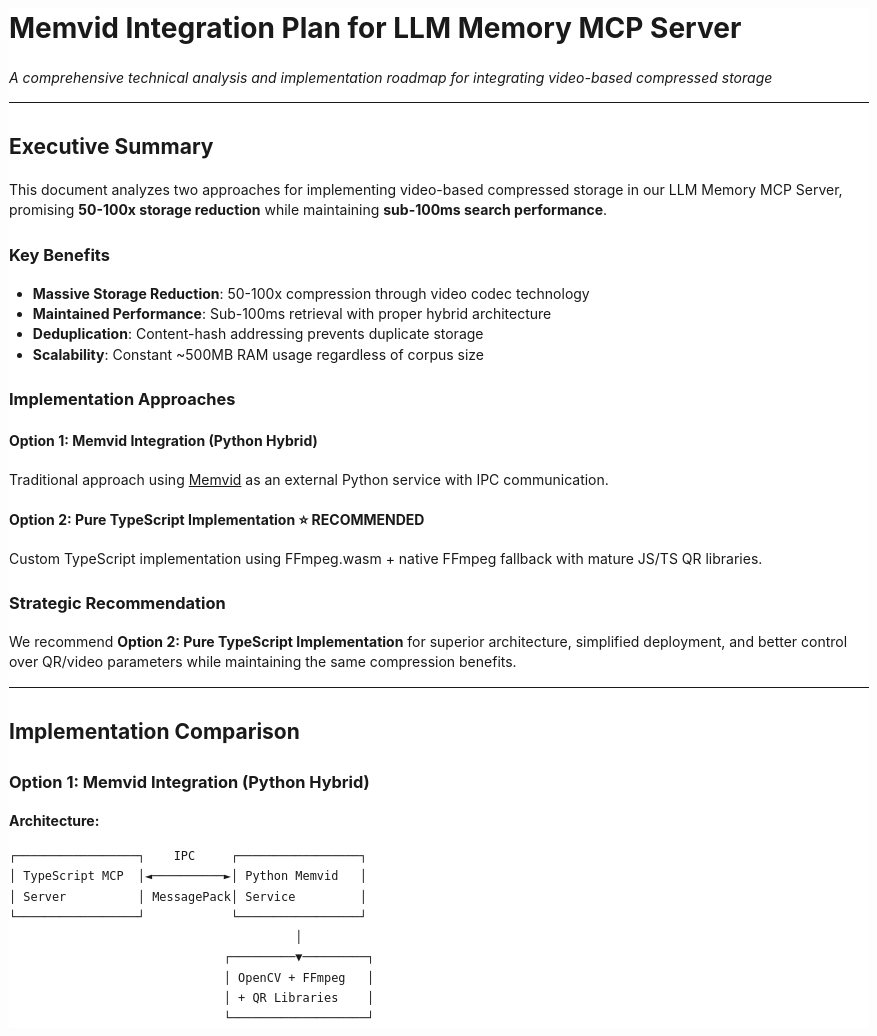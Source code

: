 # Memvid Integration Plan for LLM Memory MCP Server

*A comprehensive technical analysis and implementation roadmap for integrating video-based compressed storage*

---

## Executive Summary

This document analyzes two approaches for implementing video-based compressed storage in our LLM Memory MCP Server, promising **50-100x storage reduction** while maintaining **sub-100ms search performance**.

### Key Benefits
- **Massive Storage Reduction**: 50-100x compression through video codec technology
- **Maintained Performance**: Sub-100ms retrieval with proper hybrid architecture
- **Deduplication**: Content-hash addressing prevents duplicate storage
- **Scalability**: Constant ~500MB RAM usage regardless of corpus size

### Implementation Approaches

#### Option 1: Memvid Integration (Python Hybrid)
Traditional approach using [Memvid](https://github.com/Olow304/memvid) as an external Python service with IPC communication.

#### Option 2: Pure TypeScript Implementation ⭐ **RECOMMENDED**
Custom TypeScript implementation using FFmpeg.wasm + native FFmpeg fallback with mature JS/TS QR libraries.

### Strategic Recommendation
We recommend **Option 2: Pure TypeScript Implementation** for superior architecture, simplified deployment, and better control over QR/video parameters while maintaining the same compression benefits.

---

## Implementation Comparison

### Option 1: Memvid Integration (Python Hybrid)

**Architecture:**
```
┌─────────────────┐    IPC     ┌─────────────────┐
│ TypeScript MCP  │◄──────────►│ Python Memvid   │
│ Server          │ MessagePack│ Service         │
└─────────────────┘            └─────────────────┘
                                        │
                              ┌─────────▼─────────┐
                              │ OpenCV + FFmpeg   │
                              │ + QR Libraries    │
                              └───────────────────┘
```
